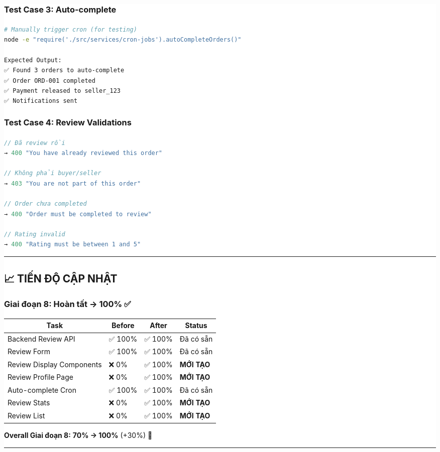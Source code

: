 ### Test Case 3: Auto-complete
```bash
# Manually trigger cron (for testing)
node -e "require('./src/services/cron-jobs').autoCompleteOrders()"

Expected Output:
✅ Found 3 orders to auto-complete
✅ Order ORD-001 completed
✅ Payment released to seller_123
✅ Notifications sent
```

### Test Case 4: Review Validations
```typescript
// Đã review rồi
→ 400 "You have already reviewed this order"

// Không phải buyer/seller
→ 403 "You are not part of this order"

// Order chưa completed
→ 400 "Order must be completed to review"

// Rating invalid
→ 400 "Rating must be between 1 and 5"
```

---

## 📈 TIẾN ĐỘ CẬP NHẬT

### Giai đoạn 8: Hoàn tất → **100%** ✅

| Task | Before | After | Status |
|------|--------|-------|--------|
| Backend Review API | ✅ 100% | ✅ 100% | Đã có sẵn |
| Review Form | ✅ 100% | ✅ 100% | Đã có sẵn |
| Review Display Components | ❌ 0% | ✅ 100% | **MỚI TẠO** |
| Review Profile Page | ❌ 0% | ✅ 100% | **MỚI TẠO** |
| Auto-complete Cron | ✅ 100% | ✅ 100% | Đã có sẵn |
| Review Stats | ❌ 0% | ✅ 100% | **MỚI TẠO** |
| Review List | ❌ 0% | ✅ 100% | **MỚI TẠO** |

**Overall Giai đoạn 8:** **70% → 100%** (+30%) 🎉

---
